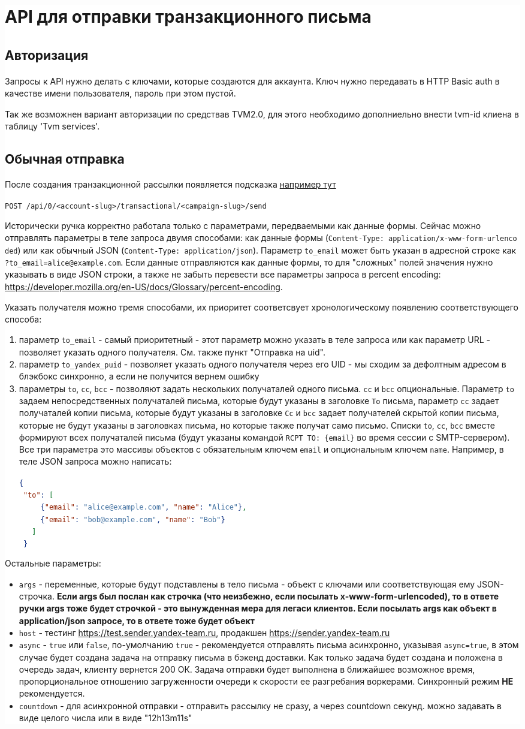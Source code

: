 # API для отправки транзакционного письма

## Авторизация

Запросы к API нужно делать с ключами, которые создаются для аккаунта.
Ключ нужно передавать в HTTP Basic auth в качестве имени пользователя, пароль при этом пустой.

Так же возможнен вариант авторизации по средствав TVM2.0, для этого необходимо дополниельно внести tvm-id клиена в таблицу 'Tvm services'.

## Обычная отправка

После создания транзакционной рассылки появляется подсказка [например тут](https://test.sender.yandex-team.ru/autoru/campaign/775/overview)

```
POST /api/0/<account-slug>/transactional/<campaign-slug>/send
```

Исторически ручка корректно работала только с параметрами, передваемыми как данные формы. Сейчас можно отправлять параметры в теле запроса двумя способами: как данные формы (`Content-Type: application/x-www-form-urlencoded`) или как обычный JSON (`Content-Type: application/json`). Параметр `to_email` может быть указан в адресной строке как `?to_email=alice@example.com`. Если данные отправляются как данные формы, то для "сложных" полей значения нужно указывать в виде JSON строки, а также не забыть перевести все параметры запроса в percent encoding: https://developer.mozilla.org/en-US/docs/Glossary/percent-encoding.

Указать получателя можно тремя способами, их приоритет соответсвует хронологическому появлению соответствующего способа:
1. параметр `to_email` - самый приоритетный - этот параметр можно указать в теле запроса или как параметр URL - позволяет указать одного получателя. См. также пункт "Отправка на uid".
2. параметр `to_yandex_puid` - позволяет указать одного получателя через его UID - мы сходим за дефолтным адресом в блэкбокс синхронно, а если не получится вернем ошибку
3. параметры `to`, `cc`, `bcc` - позволяют задать нескольких получаталей одного письма. `cc` и `bcc` опциональные. Параметр `to` задаем непосредственных получаталей письма, которые будут указаны в заголовке `To` письма, параметр `cc` задает получаталей копии письма, которые будут указаны в заголовке `Cc` и `bcc` задает получателей скрытой копии письма, которые не будут указаны в заголовках письма, но которые также получат само письмо. Списки `to`, `cc`, `bcc` вместе формируют всех получаталей письма (будут указаны командой `RCPT TO: {email}` во время сессии с SMTP-сервером).
    Все три параметра это массивы объектов с обязательным ключем `email` и опциональным ключем `name`. Например, в теле JSON запроса можно написать:<br>
    ```json
    {
     "to": [
         {"email": "alice@example.com", "name": "Alice"},
         {"email": "bob@example.com", "name": "Bob"}
       ]
     }
   ```

 Остальные параметры:
 * `args` - переменные, которые будут подставлены в тело письма - объект с ключами или соответствующая ему JSON-строчка. **Если args был послан как строчка (что неизбежно, если посылать x-www-form-urlencoded), то в ответе ручки args тоже будет строчкой - это вынужденная мера для легаси клиентов. Если посылать args как объект в application/json запросе, то в ответе тоже будет объект**
 * `host` - тестинг https://test.sender.yandex-team.ru, продакшен https://sender.yandex-team.ru
 * `async` - `true` или `false`, по-умолчанию `true` - рекомендуется отправлять письма асинхронно, указывая `async=true`, в этом случае будет создана задача на отправку письма в бэкенд доставки. Как только задача будет создана и положена в очередь задач, клиенту вернется 200 ОК. Задача отправки будет выполнена в ближайшее возможное время, пропорциональное отношению загруженности очереди к скорости ее разгребания воркерами. Синхронный режим __НЕ__ рекомендуется.
 * `countdown` - для асинхронной отправки - отправить рассылку не сразу, а через countdown секунд. можно задавать в виде целого числа или в виде "12h13m11s"
   ```